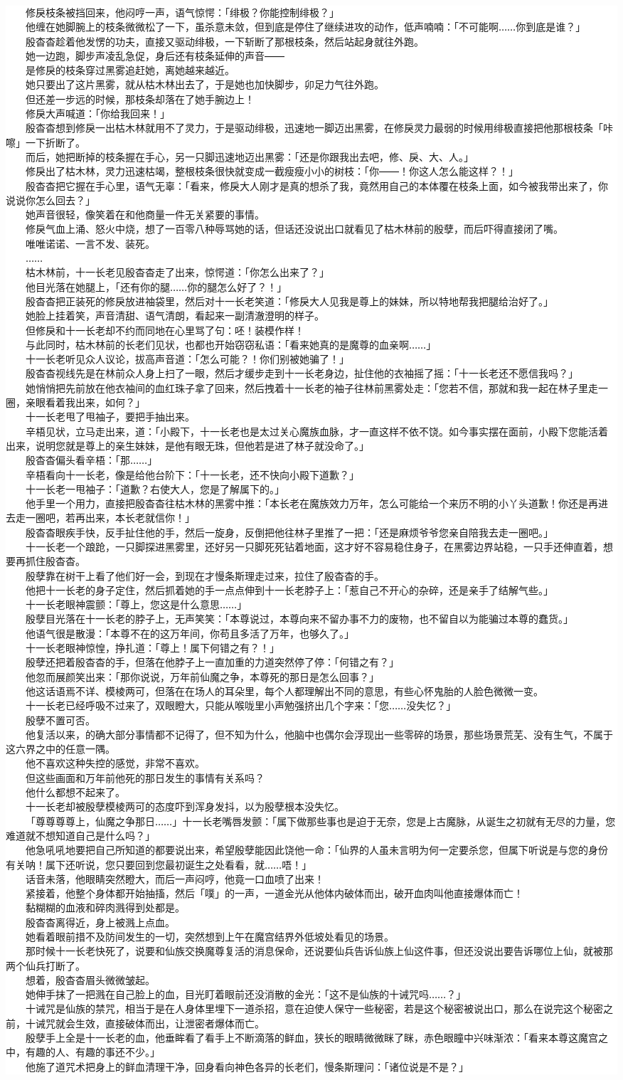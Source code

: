 &emsp;&emsp;修戾枝条被挡回来，他闷哼一声，语气惊愕：「绯极？你能控制绯极？」  
&emsp;&emsp;他缠在她脚腕上的枝条微微松了一下，虽杀意未敛，但到底是停住了继续进攻的动作，低声喃喃：「不可能啊……你到底是谁？」  
&emsp;&emsp;殷杳杳趁着他发愣的功夫，直接又驱动绯极，一下斩断了那根枝条，然后站起身就往外跑。  
&emsp;&emsp;她一边跑，脚步声凌乱急促，身后还有枝条延伸的声音——  
&emsp;&emsp;是修戾的枝条穿过黑雾追赶她，离她越来越近。  
&emsp;&emsp;她只要出了这片黑雾，就从枯木林出去了，于是她也加快脚步，卯足力气往外跑。  
&emsp;&emsp;但还差一步远的时候，那枝条却落在了她手腕边上！  
&emsp;&emsp;修戾大声喊道：「你给我回来！」  
&emsp;&emsp;殷杳杳想到修戾一出枯木林就用不了灵力，于是驱动绯极，迅速地一脚迈出黑雾，在修戾灵力最弱的时候用绯极直接把他那根枝条「咔嚓」一下折断了。  
&emsp;&emsp;而后，她把断掉的枝条握在手心，另一只脚迅速地迈出黑雾：「还是你跟我出去吧，修、戾、大、人。」  
&emsp;&emsp;修戾出了枯木林，灵力迅速枯竭，整根枝条很快就变成一截瘦瘦小小的树枝：「你——！你这人怎么能这样？！」  
&emsp;&emsp;殷杳杳把它握在手心里，语气无辜：「看来，修戾大人刚才是真的想杀了我，竟然用自己的本体覆在枝条上面，如今被我带出来了，你说说你怎么回去？」  
&emsp;&emsp;她声音很轻，像笑着在和他商量一件无关紧要的事情。  
&emsp;&emsp;修戾气血上涌、怒火中烧，想了一百零八种辱骂她的话，但话还没说出口就看见了枯木林前的殷孽，而后吓得直接闭了嘴。  
&emsp;&emsp;唯唯诺诺、一言不发、装死。  
&emsp;&emsp;……  
&emsp;&emsp;枯木林前，十一长老见殷杳杳走了出来，惊愕道：「你怎么出来了？」  
&emsp;&emsp;他目光落在她腿上，「还有你的腿……你的腿怎么好了？！」  
&emsp;&emsp;殷杳杳把正装死的修戾放进袖袋里，然后对十一长老笑道：「修戾大人见我是尊上的妹妹，所以特地帮我把腿给治好了。」  
&emsp;&emsp;她脸上挂着笑，声音清甜、语气清朗，看起来一副清澈澄明的样子。  
&emsp;&emsp;但修戾和十一长老却不约而同地在心里骂了句：呸！装模作样！  
&emsp;&emsp;与此同时，枯木林前的长老们见状，也都也开始窃窃私语：「看来她真的是魔尊的血亲啊……」  
&emsp;&emsp;十一长老听见众人议论，拔高声音道：「怎么可能？！你们别被她骗了！」  
&emsp;&emsp;殷杳杳视线先是在林前众人身上扫了一眼，然后才缓步走到十一长老身边，扯住他的衣袖摇了摇：「十一长老还不愿信我吗？」  
&emsp;&emsp;她悄悄把先前放在他衣袖间的血红珠子拿了回来，然后拽着十一长老的袖子往林前黑雾处走：「您若不信，那就和我一起在林子里走一圈，亲眼看着我出来，如何？」  
&emsp;&emsp;十一长老甩了甩袖子，要把手抽出来。  
&emsp;&emsp;辛梧见状，立马走出来，道：「小殿下，十一长老也是太过关心魔族血脉，才一直这样不依不饶。如今事实摆在面前，小殿下您能活着出来，说明您就是尊上的亲生妹妹，是他有眼无珠，但他若是进了林子就没命了。」  
&emsp;&emsp;殷杳杳偏头看辛梧：「那……」  
&emsp;&emsp;辛梧看向十一长老，像是给他台阶下：「十一长老，还不快向小殿下道歉？」  
&emsp;&emsp;十一长老一甩袖子：「道歉？右使大人，您是了解属下的。」  
&emsp;&emsp;他手里一个用力，直接把殷杳杳往枯木林的黑雾中推：「本长老在魔族效力万年，怎么可能给一个来历不明的小丫头道歉！你还是再进去走一圈吧，若再出来，本长老就信你！」  
&emsp;&emsp;殷杳杳眼疾手快，反手扯住他的手，然后一旋身，反倒把他往林子里推了一把：「还是麻烦爷爷您亲自陪我去走一圈吧。」  
&emsp;&emsp;十一长老一个踉跄，一只脚探进黑雾里，还好另一只脚死死钻着地面，这才好不容易稳住身子，在黑雾边界站稳，一只手还伸直着，想要再抓住殷杳杳。  
&emsp;&emsp;殷孽靠在树干上看了他们好一会，到现在才慢条斯理走过来，拉住了殷杳杳的手。  
&emsp;&emsp;他把十一长老的身子定住，然后抓着她的手一点点伸到十一长老脖子上：「惹自己不开心的杂碎，还是亲手了结解气些。」  
&emsp;&emsp;十一长老眼神震颤：「尊上，您这是什么意思……」  
&emsp;&emsp;殷孽目光落在十一长老的脖子上，无声笑笑：「本尊说过，本尊向来不留办事不力的废物，也不留自以为能骗过本尊的蠢货。」  
&emsp;&emsp;他语气很是散漫：「本尊不在的这万年间，你苟且多活了万年，也够久了。」  
&emsp;&emsp;十一长老眼神惊惶，挣扎道：「尊上！属下何错之有？！」  
&emsp;&emsp;殷孽还把着殷杳杳的手，但落在他脖子上一直加重的力道突然停了停：「何错之有？」  
&emsp;&emsp;他忽而展颜笑出来：「那你说说，万年前仙魔之争，本尊死的那日是怎么回事？」  
&emsp;&emsp;他这话语焉不详、模棱两可，但落在在场人的耳朵里，每个人都理解出不同的意思，有些心怀鬼胎的人脸色微微一变。  
&emsp;&emsp;十一长老已经呼吸不过来了，双眼瞪大，只能从喉咙里小声勉强挤出几个字来：「您……没失忆？」  
&emsp;&emsp;殷孽不置可否。  
&emsp;&emsp;他复活以来，的确大部分事情都不记得了，但不知为什么，他脑中也偶尔会浮现出一些零碎的场景，那些场景荒芜、没有生气，不属于这六界之中的任意一隅。  
&emsp;&emsp;他不喜欢这种失控的感觉，非常不喜欢。  
&emsp;&emsp;但这些画面和万年前他死的那日发生的事情有关系吗？  
&emsp;&emsp;他什么都想不起来了。  
&emsp;&emsp;十一长老却被殷孽模棱两可的态度吓到浑身发抖，以为殷孽根本没失忆。  
&emsp;&emsp;「尊尊尊尊上，仙魔之争那日……」十一长老嘴唇发颤：「属下做那些事也是迫于无奈，您是上古魔脉，从诞生之初就有无尽的力量，您难道就不想知道自己是什么吗？」  
&emsp;&emsp;他急吼吼地要把自己所知道的都要说出来，希望殷孽能因此饶他一命：「仙界的人虽未言明为何一定要杀您，但属下听说是与您的身份有关呐！属下还听说，您只要回到您最初诞生之处看看，就……唔！」  
&emsp;&emsp;话音未落，他眼睛突然瞪大，而后一声闷哼，他竟一口血喷了出来！  
&emsp;&emsp;紧接着，他整个身体都开始抽搐，然后「噗」的一声，一道金光从他体内破体而出，破开血肉叫他直接爆体而亡！  
&emsp;&emsp;黏糊糊的血液和碎肉溅得到处都是。  
&emsp;&emsp;殷杳杳离得近，身上被溅上点血。  
&emsp;&emsp;她看着眼前措不及防间发生的一切，突然想到上午在魔宫结界外低坡处看见的场景。  
&emsp;&emsp;那时候十一长老快死了，说要和仙族交换魔尊复活的消息保命，还说要仙兵告诉仙族上仙这件事，但还没说出要告诉哪位上仙，就被那两个仙兵打断了。  
&emsp;&emsp;想着，殷杳杳眉头微微皱起。  
&emsp;&emsp;她伸手抹了一把溅在自己脸上的血，目光盯着眼前还没消散的金光：「这不是仙族的十诫咒吗……？」  
&emsp;&emsp;十诫咒是仙族的禁咒，相当于是在人身体里埋下一道杀招，意在迫使人保守一些秘密，若是这个秘密被说出口，那么在说完这个秘密之前，十诫咒就会生效，直接破体而出，让泄密者爆体而亡。  
&emsp;&emsp;殷孽手上全是十一长老的血，他垂眸看了看手上不断滴落的鲜血，狭长的眼睛微微眯了眯，赤色眼瞳中兴味渐浓：「看来本尊这魔宫之中，有趣的人、有趣的事还不少。」  
&emsp;&emsp;他施了道咒术把身上的鲜血清理干净，回身看向神色各异的长老们，慢条斯理问：「诸位说是不是？」  